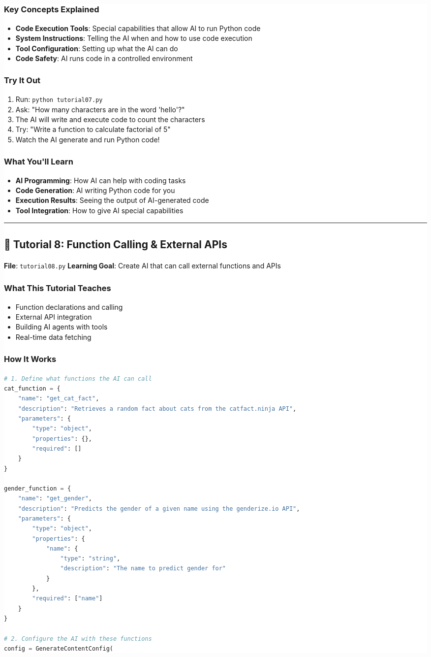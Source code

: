 ### Key Concepts Explained
- **Code Execution Tools**: Special capabilities that allow AI to run Python code
- **System Instructions**: Telling the AI when and how to use code execution
- **Tool Configuration**: Setting up what the AI can do
- **Code Safety**: AI runs code in a controlled environment

### Try It Out
1. Run: `python tutorial07.py`
2. Ask: "How many characters are in the word 'hello'?"
3. The AI will write and execute code to count the characters
4. Try: "Write a function to calculate factorial of 5"
5. Watch the AI generate and run Python code!

### What You'll Learn
- **AI Programming**: How AI can help with coding tasks
- **Code Generation**: AI writing Python code for you
- **Execution Results**: Seeing the output of AI-generated code
- **Tool Integration**: How to give AI special capabilities

---

## 🔌 Tutorial 8: Function Calling & External APIs

**File**: `tutorial08.py`
**Learning Goal**: Create AI that can call external functions and APIs

### What This Tutorial Teaches
- Function declarations and calling
- External API integration
- Building AI agents with tools
- Real-time data fetching

### How It Works
```python
# 1. Define what functions the AI can call
cat_function = {
    "name": "get_cat_fact",
    "description": "Retrieves a random fact about cats from the catfact.ninja API",
    "parameters": {
        "type": "object",
        "properties": {},
        "required": []
    }
}

gender_function = {
    "name": "get_gender",
    "description": "Predicts the gender of a given name using the genderize.io API",
    "parameters": {
        "type": "object",
        "properties": {
            "name": {
                "type": "string",
                "description": "The name to predict gender for"
            }
        },
        "required": ["name"]
    }
}

# 2. Configure the AI with these functions
config = GenerateContentConfig(
```